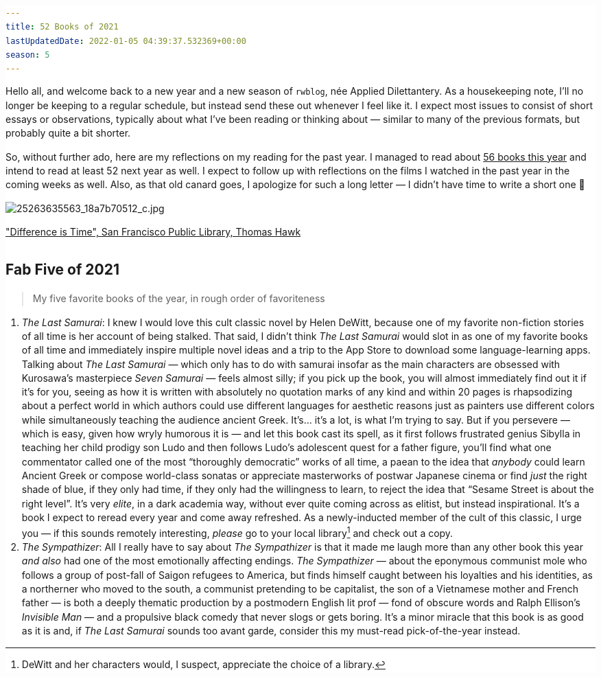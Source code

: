 ```yaml
---
title: 52 Books of 2021
lastUpdatedDate: 2022-01-05 04:39:37.532369+00:00
season: 5
---
```


Hello all, and welcome back to a new year and a new season of `rwblog`, née Applied Dilettantery. As a housekeeping note, I’ll no longer be keeping to a regular schedule, but instead send these out whenever I feel like it. I expect most issues to consist of short essays or observations, typically about what I’ve been reading or thinking about — similar to many of the previous formats, but probably quite a bit shorter.

So, without further ado, here are my reflections on my reading for the past year. I managed to read about [56 books this year](https://rwblickhan.org/52books/2021) and intend to read at least 52 next year as well. I expect to follow up with reflections on the films I watched in the past year in the coming weeks as well. Also, as that old canard goes, I apologize for such a long letter — I didn’t have time to write a short one 🙂

 ![25263635563_18a7b70512_c.jpg](https://buttondown-attachments.s3.amazonaws.com/images/8a429942-f56b-497f-b0f9-b828ed6b254c.jpg) 

["Difference is Time", San Francisco Public Library, Thomas Hawk](https://www.flickr.com/photos/thomashawk/25263635563/in/photolist-EusJFv-2j1kuXa-2hqEoyX-2iGBaXi-2hSVCXw-2mQq9jY-2exZ2sA-2mGtGs9-2kGrGCq-2gPBQuX-8QAwu-2ky4vPt-2jjKVm4-2i9fzqi-8QAxZ-2gkeVhZ-2i8nFbT-2i9r6KX-2kvPNkz-2ifasUW-2kVWf82-RHXGNx-SCyxFU-23F1itB-2jy1pp8-2gb2dA6-9CG6kz-2jo6q9n-2mygVeF-nzvsD-2katncw-2ifBqhq-QdD4iC-2ivKmdh-JzQsp-2mLxJes-2dSG9Pi-2kTbfoz-2g9vFbZ-2hPDPLe-a8B7HB-2hmxCv2-6j4ieS-R6aYRF-N8gxf3-TNtL3E-2gRHqSw-J1yD8B-2kFJjb6-8QArC)

## Fab Five of 2021

> My five favorite books of the year, in rough order of favoriteness

1. *The Last Samurai*: I knew I would love this cult classic novel by Helen DeWitt, because one of my favorite non-fiction stories of all time is her account of being stalked. That said, I didn’t think *The Last Samurai* would slot in as one of my favorite books of all time and immediately inspire multiple novel ideas and a trip to the App Store to download some language-learning apps. Talking about *The Last Samurai* — which only has to do with samurai insofar as the main characters are obsessed with Kurosawa’s masterpiece *Seven Samurai* — feels almost silly; if you pick up the book, you will almost immediately find out it if it’s for you, seeing as how it is written with absolutely no quotation marks of any kind and within 20 pages is rhapsodizing about a perfect world in which authors could use different languages for aesthetic reasons just as painters use different colors while simultaneously teaching the audience ancient Greek. It’s... it’s a lot, is what I’m trying to say. But if you persevere — which is easy, given how wryly humorous it is — and let this book cast its spell, as it first follows frustrated genius Sibylla in teaching her child prodigy son Ludo and then follows Ludo’s adolescent quest for a father figure, you’ll find what one commentator called one of the most “thoroughly democratic” works of all time, a paean to the idea that _anybody_ could learn Ancient Greek or compose world-class sonatas or appreciate masterworks of postwar Japanese cinema or find _just_ the right shade of blue, if they only had time, if they only had the willingness to learn, to reject the idea that “Sesame Street is about the right level”. It’s very _elite_, in a dark academia way, without ever quite coming across as elitist, but instead inspirational. It’s a book I expect to reread every year and come away refreshed. As a newly-inducted member of the cult of this classic, I urge you — if this sounds remotely interesting, _please_ go to your local library[^1] and check out a copy.
2. *The Sympathizer*: All I really have to say about *The Sympathizer* is that it made me laugh more than any other book this year _and also_ had one of the most emotionally affecting endings. *The Sympathizer* — about the eponymous communist mole who follows a group of post-fall of Saigon refugees to America, but finds himself caught between his loyalties and his identities, as a northerner who moved to the south, a communist pretending to be capitalist, the son of a Vietnamese mother and French father — is both a deeply thematic production by a postmodern English lit prof — fond of obscure words and Ralph Ellison’s *Invisible Man* — and a propulsive black comedy that never slogs or gets boring. It’s a minor miracle that this book is as good as it is and, if *The Last Samurai* sounds too avant garde, consider this my must-read pick-of-the-year instead.

[^1]:	DeWitt and her characters would, I suspect, appreciate the choice of a library.
[^2]:	My apologies that I am not skilled enough to add anything to what Le Guin already wrote five years ago.